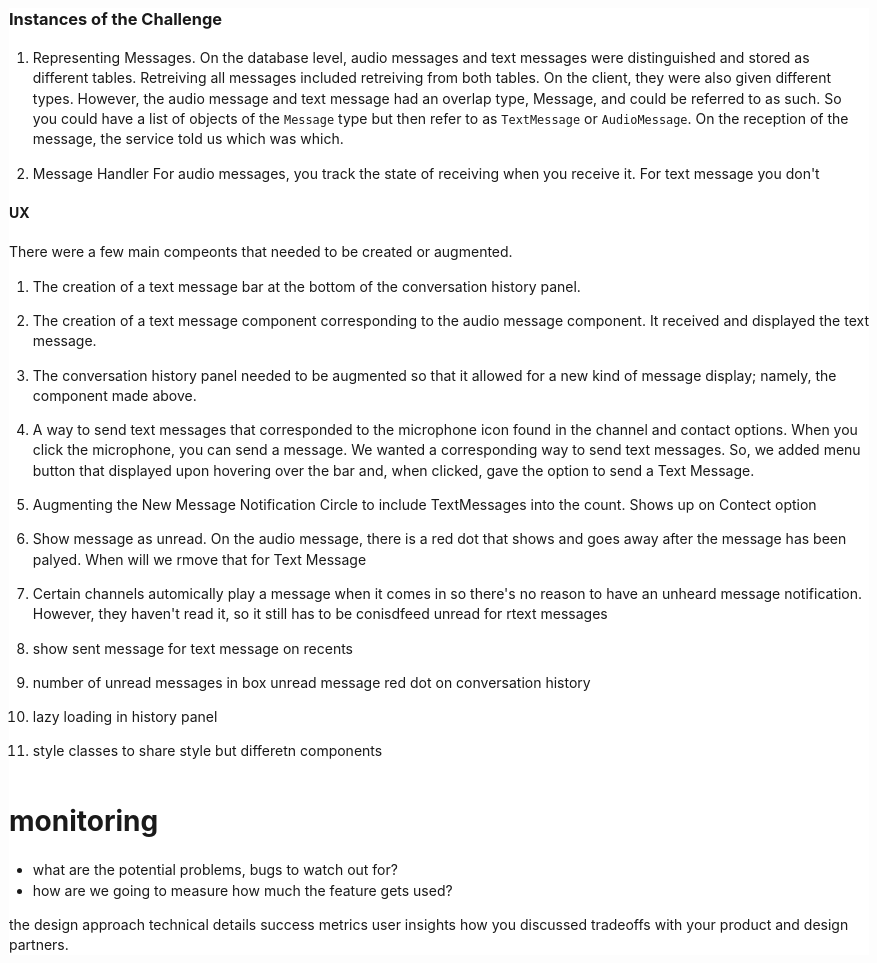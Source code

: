 ### Instances of the Challenge

1. Representing Messages. On the database level, audio messages and text messages were distinguished and stored as different tables. Retreiving all messages included retreiving from both tables. On the client, they were also given different types. However, the audio message and text message had an overlap type, Message, and could be referred to as such. So you could have a list of objects of the `Message` type but then refer to as `TextMessage` or `AudioMessage`. On the reception of the message, the service told us which was which. 

2. Message Handler 
For audio messages, you track the state of receiving when you receive it. For text message you don't

#### UX

There were a few main compeonts that needed to be created or augmented. 

1. The creation of a text message bar at the bottom of the conversation history panel. 

2. The creation of a text message component corresponding to the audio message component. It received and displayed the text message. 

3. The conversation history panel needed to be augmented so that it allowed for a new kind of message display; namely, the component made above. 

4. A way to send text messages that corresponded to the microphone icon found in the channel and contact options. When you click the microphone, you can send a message. We wanted a corresponding way to send text messages. So, we added menu button that displayed upon hovering over the bar and, when clicked, gave the option to send a Text Message. 

5. Augmenting the New Message Notification Circle to include TextMessages into the count. Shows up on Contect option

6. Show message as unread. On the audio message, there is a red dot that shows and goes away after the message has been palyed. When will we rmove that for Text Message

7. Certain channels automically play a message when it comes in so there's no reason to have an unheard message notification. However, they haven't read it, so it still has to be conisdfeed unread for rtext messages

8. show sent message for text message on recents

9. number of unread messages in box
unread message red dot on conversation history

10. lazy loading in history panel

11. style classes to share style but differetn components

# monitoring
  - what are the potential problems, bugs to watch out for?
  - how are we going to measure how much the feature gets used? 

the design
approach
technical details
success metrics 
user insights
how you discussed tradeoffs with your product and design partners.